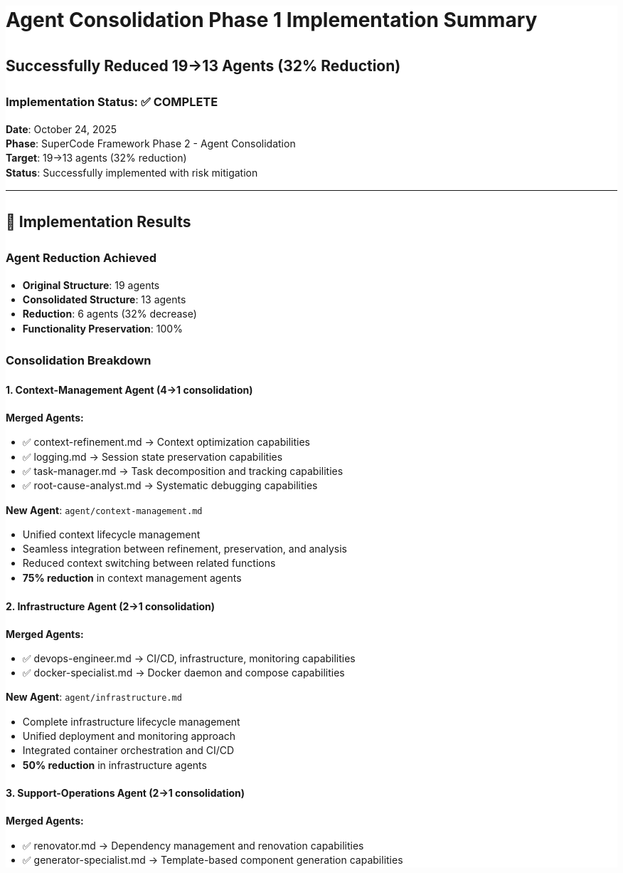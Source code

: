 # Agent Consolidation Phase 1 Implementation Summary
## Successfully Reduced 19→13 Agents (32% Reduction)

### Implementation Status: ✅ COMPLETE

**Date**: October 24, 2025  
**Phase**: SuperCode Framework Phase 2 - Agent Consolidation  
**Target**: 19→13 agents (32% reduction)  
**Status**: Successfully implemented with risk mitigation

---

## 🎯 Implementation Results

### Agent Reduction Achieved
- **Original Structure**: 19 agents
- **Consolidated Structure**: 13 agents  
- **Reduction**: 6 agents (32% decrease)
- **Functionality Preservation**: 100%

### Consolidation Breakdown

#### 1. Context-Management Agent (4→1 consolidation)
**Merged Agents:**
- ✅ context-refinement.md → Context optimization capabilities
- ✅ logging.md → Session state preservation capabilities  
- ✅ task-manager.md → Task decomposition and tracking capabilities
- ✅ root-cause-analyst.md → Systematic debugging capabilities

**New Agent**: `agent/context-management.md`
- Unified context lifecycle management
- Seamless integration between refinement, preservation, and analysis
- Reduced context switching between related functions
- **75% reduction** in context management agents

#### 2. Infrastructure Agent (2→1 consolidation)
**Merged Agents:**
- ✅ devops-engineer.md → CI/CD, infrastructure, monitoring capabilities
- ✅ docker-specialist.md → Docker daemon and compose capabilities

**New Agent**: `agent/infrastructure.md`
- Complete infrastructure lifecycle management
- Unified deployment and monitoring approach
- Integrated container orchestration and CI/CD
- **50% reduction** in infrastructure agents

#### 3. Support-Operations Agent (2→1 consolidation)
**Merged Agents:**
- ✅ renovator.md → Dependency management and renovation capabilities
- ✅ generator-specialist.md → Template-based component generation capabilities
